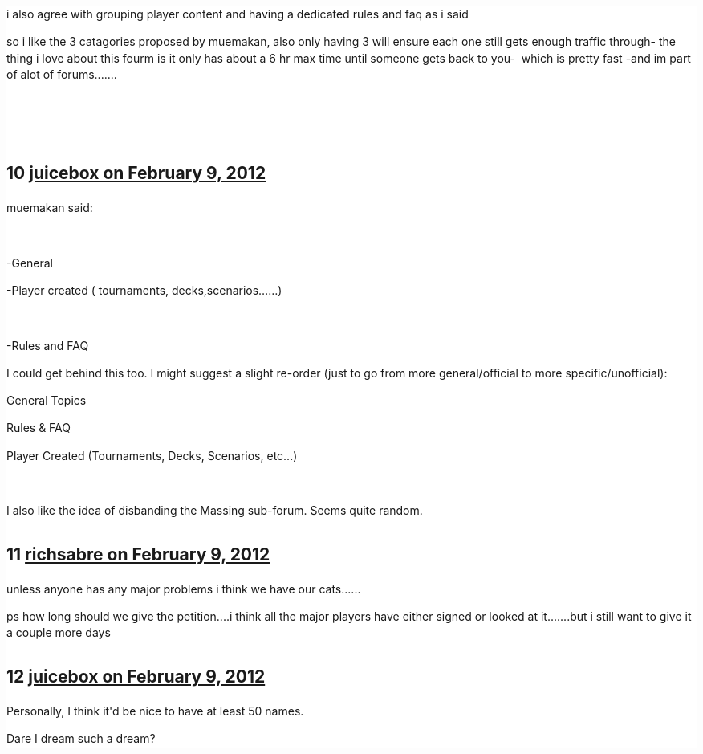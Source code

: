 i also agree with grouping player content and having a dedicated rules and faq as i said

so i like the 3 catagories proposed by muemakan, also only having 3 will ensure each one still gets enough traffic through- the thing i love about this fourm is it only has about a 6 hr max time until someone gets back to you-  which is pretty fast -and im part of alot of forums.......

 

 

## 10 [juicebox on February 9, 2012](https://community.fantasyflightgames.com/topic/60218-to-those-who-signed-petition-vote-for-your-catagory-choice-here/?do=findComment&comment=592188)

muemakan said:

 

-General

-Player created ( tournaments, decks,scenarios……)

 

-Rules and FAQ



I could get behind this too. I might suggest a slight re-order (just to go from more general/official to more specific/unofficial):

General Topics

Rules & FAQ

Player Created (Tournaments, Decks, Scenarios, etc...)

 

I also like the idea of disbanding the Massing sub-forum. Seems quite random.

## 11 [richsabre on February 9, 2012](https://community.fantasyflightgames.com/topic/60218-to-those-who-signed-petition-vote-for-your-catagory-choice-here/?do=findComment&comment=592189)

unless anyone has any major problems i think we have our cats......

ps how long should we give the petition....i think all the major players have either signed or looked at it.......but i still want to give it a couple more days

## 12 [juicebox on February 9, 2012](https://community.fantasyflightgames.com/topic/60218-to-those-who-signed-petition-vote-for-your-catagory-choice-here/?do=findComment&comment=592194)

Personally, I think it'd be nice to have at least 50 names.

Dare I dream such a dream?
